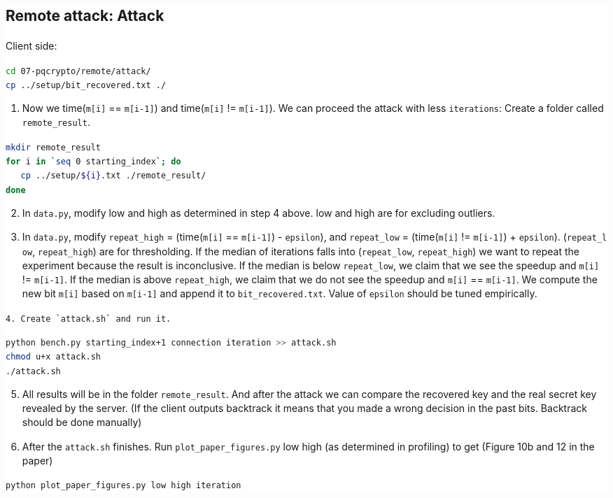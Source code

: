 ## Remote attack: Attack
Client side:
```sh
cd 07-pqcrypto/remote/attack/
cp ../setup/bit_recovered.txt ./
```
   1. Now we time(`m[i]` == `m[i-1]`) and time(`m[i]` != `m[i-1]`). We can proceed the attack with less `iterations`:
   Create a folder called `remote_result`.

```sh
mkdir remote_result
for i in `seq 0 starting_index`; do	
   cp ../setup/${i}.txt ./remote_result/
done
``` 

   2. In `data.py`, modify low and high as determined in step 4 above. low and high are for excluding outliers.

   3. In `data.py`, modify `repeat_high` = (time(`m[i]` == `m[i-1]`) - `epsilon`), and `repeat_low` = (time(`m[i]` != `m[i-1]`) + `epsilon`). (`repeat_low`, `repeat_high`) are for thresholding. If the median of iterations falls into (`repeat_low`, `repeat_high`) we want to repeat the experiment because the result is inconclusive. If the median is below `repeat_low`, we claim that we see the speedup and `m[i]` != `m[i-1]`. If the median is above `repeat_high`, we claim that we do not see the speedup and `m[i]` == `m[i-1]`. We compute the new bit `m[i]` based on `m[i-1]` and append it to `bit_recovered.txt`. Value of `epsilon` should be tuned empirically. 

    4. Create `attack.sh` and run it.
```sh
python bench.py starting_index+1 connection iteration >> attack.sh
chmod u+x attack.sh
./attack.sh 
```

   5. All results will be in the folder `remote_result`. And after the attack we can compare the recovered key and the real secret key revealed by the server. (If the client outputs backtrack it means that you made a wrong decision in the past bits. Backtrack should be done manually)
   
   6. After the `attack.sh` finishes. Run `plot_paper_figures.py` low high (as determined in profiling) to get (Figure 10b and 12 in the paper)
```sh	
python plot_paper_figures.py low high iteration
```






